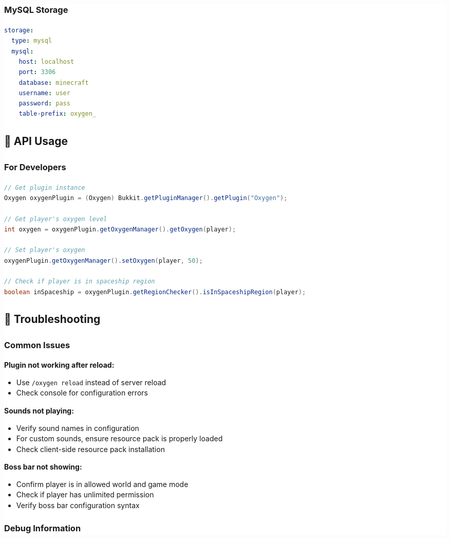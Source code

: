 ### MySQL Storage
```yaml
storage:
  type: mysql
  mysql:
    host: localhost
    port: 3306
    database: minecraft
    username: user
    password: pass
    table-prefix: oxygen_
```

## 🔄 API Usage

### For Developers

```java
// Get plugin instance
Oxygen oxygenPlugin = (Oxygen) Bukkit.getPluginManager().getPlugin("Oxygen");

// Get player's oxygen level
int oxygen = oxygenPlugin.getOxygenManager().getOxygen(player);

// Set player's oxygen
oxygenPlugin.getOxygenManager().setOxygen(player, 50);

// Check if player is in spaceship region
boolean inSpaceship = oxygenPlugin.getRegionChecker().isInSpaceshipRegion(player);
```

## 🐛 Troubleshooting

### Common Issues

**Plugin not working after reload:**
- Use `/oxygen reload` instead of server reload
- Check console for configuration errors

**Sounds not playing:**
- Verify sound names in configuration
- For custom sounds, ensure resource pack is properly loaded
- Check client-side resource pack installation

**Boss bar not showing:**
- Confirm player is in allowed world and game mode
- Check if player has unlimited permission
- Verify boss bar configuration syntax

### Debug Information
